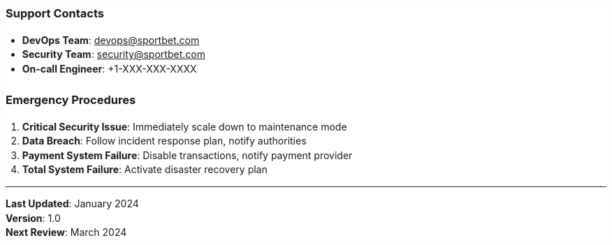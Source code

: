 ### Support Contacts
- **DevOps Team**: devops@sportbet.com
- **Security Team**: security@sportbet.com
- **On-call Engineer**: +1-XXX-XXX-XXXX

### Emergency Procedures
1. **Critical Security Issue**: Immediately scale down to maintenance mode
2. **Data Breach**: Follow incident response plan, notify authorities
3. **Payment System Failure**: Disable transactions, notify payment provider
4. **Total System Failure**: Activate disaster recovery plan

---

**Last Updated**: January 2024  
**Version**: 1.0  
**Next Review**: March 2024
